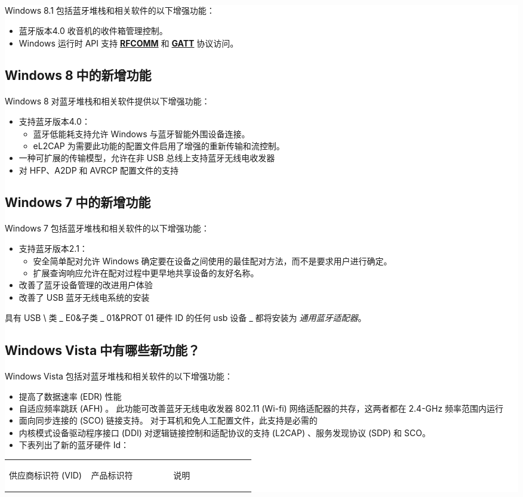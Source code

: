 Windows 8.1 包括蓝牙堆栈和相关软件的以下增强功能：

-   蓝牙版本4.0 收音机的收件箱管理控制。
-   Windows 运行时 API 支持 [**RFCOMM**](/uwp/api/Windows.Devices.Bluetooth.Rfcomm) 和 [**GATT**](/uwp/api/Windows.Devices.Bluetooth.GenericAttributeProfile) 协议访问。

## <a name="span-idwhat_s_new_in_windows_8_spanspan-idwhat_s_new_in_windows_8_spanspan-idwhat_s_new_in_windows_8_spanwhats-new-in-windows8"></a><span id="What_s_new_in_Windows_8_"></span><span id="what_s_new_in_windows_8_"></span><span id="WHAT_S_NEW_IN_WINDOWS_8_"></span>Windows 8 中的新增功能


Windows 8 对蓝牙堆栈和相关软件提供以下增强功能：

-   支持蓝牙版本4.0：
    -   蓝牙低能耗支持允许 Windows 与蓝牙智能外围设备连接。
    -   eL2CAP 为需要此功能的配置文件启用了增强的重新传输和流控制。
-   一种可扩展的传输模型，允许在非 USB 总线上支持蓝牙无线电收发器
-   对 HFP、A2DP 和 AVRCP 配置文件的支持

## <a name="span-idwhat_is_new_in_windows_7_spanspan-idwhat_is_new_in_windows_7_spanspan-idwhat_is_new_in_windows_7_spanwhat-is-new-in-windows7"></a><span id="What_is_new_in_Windows_7_"></span><span id="what_is_new_in_windows_7_"></span><span id="WHAT_IS_NEW_IN_WINDOWS_7_"></span>Windows 7 中的新增功能


Windows 7 包括蓝牙堆栈和相关软件的以下增强功能：

-   支持蓝牙版本2.1：
    -   安全简单配对允许 Windows 确定要在设备之间使用的最佳配对方法，而不是要求用户进行确定。
    -   扩展查询响应允许在配对过程中更早地共享设备的友好名称。
-   改善了蓝牙设备管理的改进用户体验
-   改善了 USB 蓝牙无线电系统的安装

具有 USB \\ 类 \_ E0&子类 \_ 01&PROT 01 硬件 ID 的任何 usb 设备 \_ 都将安装为 *通用蓝牙适配器*。

## <a name="span-idwhat_is_new_in_windows_vista_spanspan-idwhat_is_new_in_windows_vista_spanspan-idwhat_is_new_in_windows_vista_spanwhat-is-new-in-windowsvista"></a><span id="What_is_new_in_Windows_Vista_"></span><span id="what_is_new_in_windows_vista_"></span><span id="WHAT_IS_NEW_IN_WINDOWS_VISTA_"></span>Windows Vista 中有哪些新功能？


Windows Vista 包括对蓝牙堆栈和相关软件的以下增强功能：

-   提高了数据速率 (EDR) 性能
-   自适应频率跳跃 (AFH) 。 此功能可改善蓝牙无线电收发器 802.11 (Wi-fi) 网络适配器的共存，这两者都在 2.4-GHz 频率范围内运行
-   面向同步连接的 (SCO) 链接支持。 对于耳机和免人工配置文件，此支持是必需的
-   内核模式设备驱动程序接口 (DDI) 对逻辑链接控制和适配协议的支持 (L2CAP) 、服务发现协议 (SDP) 和 SCO。
-   下表列出了新的蓝牙硬件 Id：

<table>
<colgroup>
<col width="33%" />
<col width="33%" />
<col width="33%" />
</colgroup>
<tbody>
<tr class="odd">
<td align="left"><p>供应商标识符 (VID) </p></td>
<td align="left"><p>产品标识符</p></td>
<td align="left"><p>说明</p></td>
</tr>
<tr class="even">